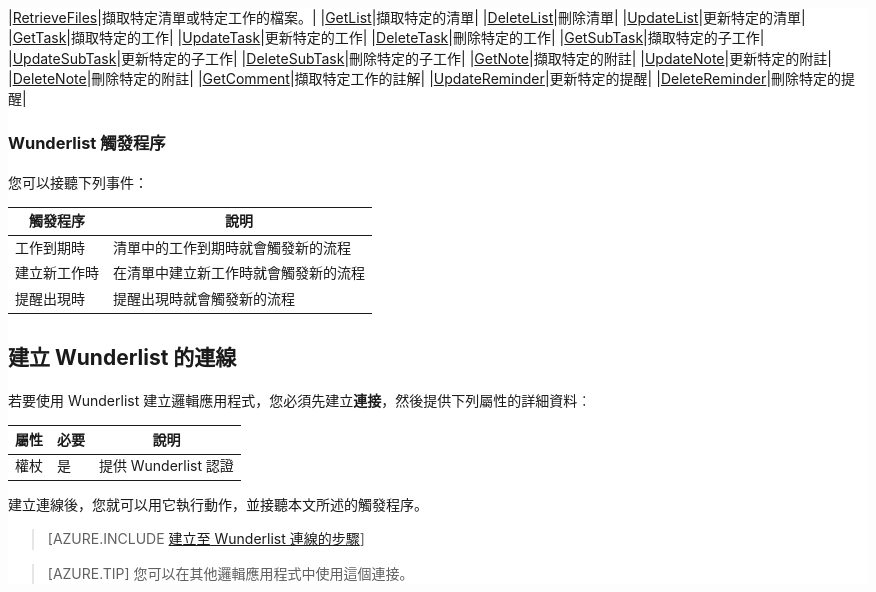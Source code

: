 |[RetrieveFiles](connectors-create-api-wunderlist.md#retrievefiles)|擷取特定清單或特定工作的檔案。|
|[GetList](connectors-create-api-wunderlist.md#getlist)|擷取特定的清單|
|[DeleteList](connectors-create-api-wunderlist.md#deletelist)|刪除清單|
|[UpdateList](connectors-create-api-wunderlist.md#updatelist)|更新特定的清單|
|[GetTask](connectors-create-api-wunderlist.md#gettask)|擷取特定的工作|
|[UpdateTask](connectors-create-api-wunderlist.md#updatetask)|更新特定的工作|
|[DeleteTask](connectors-create-api-wunderlist.md#deletetask)|刪除特定的工作|
|[GetSubTask](connectors-create-api-wunderlist.md#getsubtask)|擷取特定的子工作|
|[UpdateSubTask](connectors-create-api-wunderlist.md#updatesubtask)|更新特定的子工作|
|[DeleteSubTask](connectors-create-api-wunderlist.md#deletesubtask)|刪除特定的子工作|
|[GetNote](connectors-create-api-wunderlist.md#getnote)|擷取特定的附註|
|[UpdateNote](connectors-create-api-wunderlist.md#updatenote)|更新特定的附註|
|[DeleteNote](connectors-create-api-wunderlist.md#deletenote)|刪除特定的附註|
|[GetComment](connectors-create-api-wunderlist.md#getcomment)|擷取特定工作的註解|
|[UpdateReminder](connectors-create-api-wunderlist.md#updatereminder)|更新特定的提醒|
|[DeleteReminder](connectors-create-api-wunderlist.md#deletereminder)|刪除特定的提醒|
### Wunderlist 觸發程序
您可以接聽下列事件：

|觸發程序 | 說明|
|--- | ---|
|工作到期時|清單中的工作到期時就會觸發新的流程|
|建立新工作時|在清單中建立新工作時就會觸發新的流程|
|提醒出現時|提醒出現時就會觸發新的流程|


## 建立 Wunderlist 的連線
若要使用 Wunderlist 建立邏輯應用程式，您必須先建立**連接**，然後提供下列屬性的詳細資料︰

|屬性| 必要|說明|
| ---|---|---|
|權杖|是|提供 Wunderlist 認證|
建立連線後，您就可以用它執行動作，並接聽本文所述的觸發程序。


>[AZURE.INCLUDE [建立至 Wunderlist 連線的步驟](../../includes/connectors-create-api-wunderlist.md)]


>[AZURE.TIP] 您可以在其他邏輯應用程式中使用這個連接。
